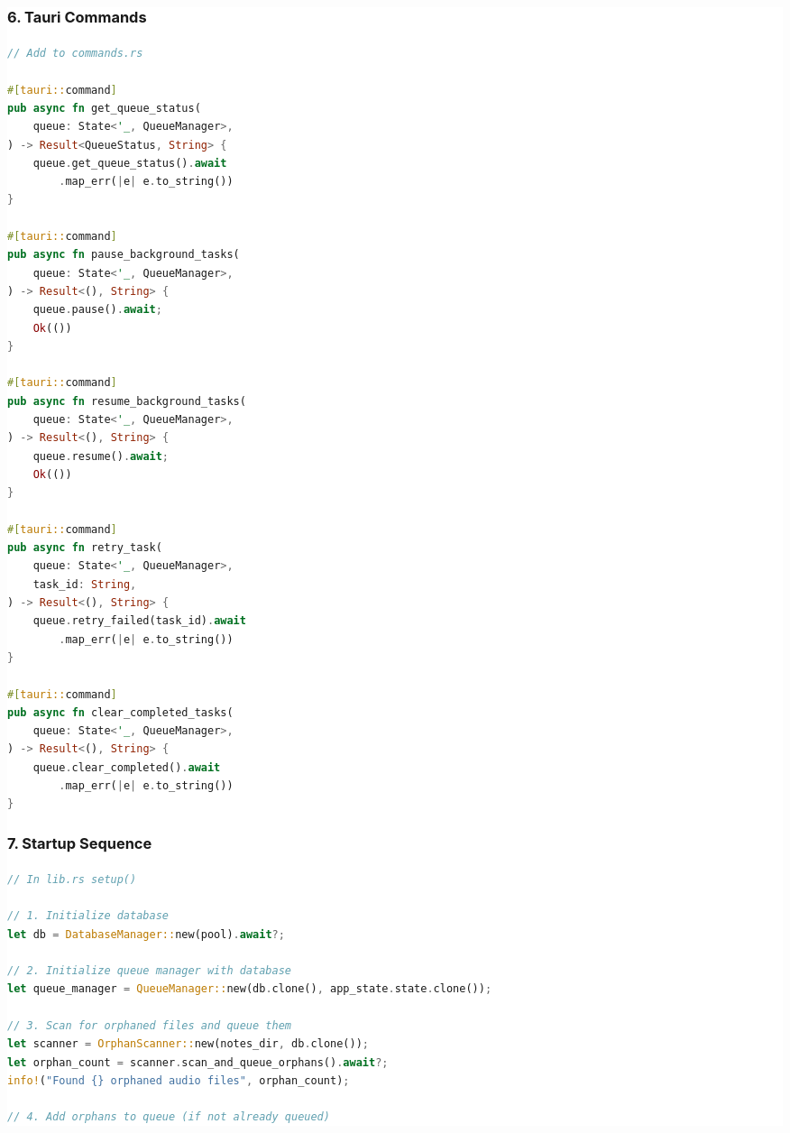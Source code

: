 ### 6. Tauri Commands

```rust
// Add to commands.rs

#[tauri::command]
pub async fn get_queue_status(
    queue: State<'_, QueueManager>,
) -> Result<QueueStatus, String> {
    queue.get_queue_status().await
        .map_err(|e| e.to_string())
}

#[tauri::command]
pub async fn pause_background_tasks(
    queue: State<'_, QueueManager>,
) -> Result<(), String> {
    queue.pause().await;
    Ok(())
}

#[tauri::command]
pub async fn resume_background_tasks(
    queue: State<'_, QueueManager>,
) -> Result<(), String> {
    queue.resume().await;
    Ok(())
}

#[tauri::command]
pub async fn retry_task(
    queue: State<'_, QueueManager>,
    task_id: String,
) -> Result<(), String> {
    queue.retry_failed(task_id).await
        .map_err(|e| e.to_string())
}

#[tauri::command]
pub async fn clear_completed_tasks(
    queue: State<'_, QueueManager>,
) -> Result<(), String> {
    queue.clear_completed().await
        .map_err(|e| e.to_string())
}
```

### 7. Startup Sequence

```rust
// In lib.rs setup()

// 1. Initialize database
let db = DatabaseManager::new(pool).await?;

// 2. Initialize queue manager with database
let queue_manager = QueueManager::new(db.clone(), app_state.state.clone());

// 3. Scan for orphaned files and queue them
let scanner = OrphanScanner::new(notes_dir, db.clone());
let orphan_count = scanner.scan_and_queue_orphans().await?;
info!("Found {} orphaned audio files", orphan_count);

// 4. Add orphans to queue (if not already queued)
```